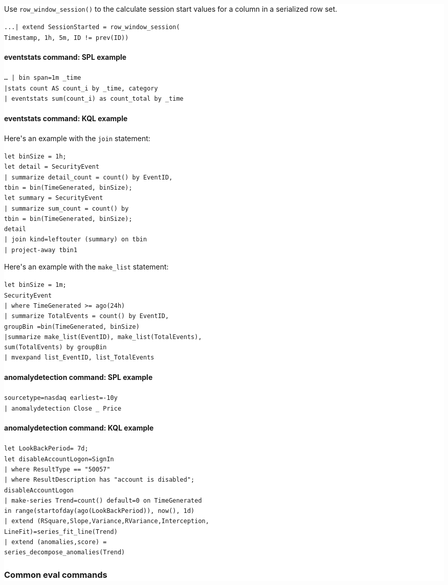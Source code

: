 Use `row_window_session()` to the calculate session start values for a column in a serialized row set.

```kusto
...| extend SessionStarted = row_window_session(
Timestamp, 1h, 5m, ID != prev(ID))
```
#### eventstats command: SPL example

```spl
… | bin span=1m _time
|stats count AS count_i by _time, category
| eventstats sum(count_i) as count_total by _time
```
#### eventstats command: KQL example

Here's an example with the `join` statement:

```kusto
let binSize = 1h;
let detail = SecurityEvent 
| summarize detail_count = count() by EventID,
tbin = bin(TimeGenerated, binSize);
let summary = SecurityEvent
| summarize sum_count = count() by 
tbin = bin(TimeGenerated, binSize);
detail 
| join kind=leftouter (summary) on tbin 
| project-away tbin1
```
Here's an example with the `make_list` statement:

```kusto
let binSize = 1m;
SecurityEvent
| where TimeGenerated >= ago(24h)
| summarize TotalEvents = count() by EventID, 
groupBin =bin(TimeGenerated, binSize)
|summarize make_list(EventID), make_list(TotalEvents), 
sum(TotalEvents) by groupBin
| mvexpand list_EventID, list_TotalEvents
```
#### anomalydetection command: SPL example

```spl
sourcetype=nasdaq earliest=-10y
| anomalydetection Close _ Price
```
#### anomalydetection command: KQL example

```kusto
let LookBackPeriod= 7d;
let disableAccountLogon=SignIn
| where ResultType == "50057"
| where ResultDescription has "account is disabled";
disableAccountLogon
| make-series Trend=count() default=0 on TimeGenerated 
in range(startofday(ago(LookBackPeriod)), now(), 1d)
| extend (RSquare,Slope,Variance,RVariance,Interception,
LineFit)=series_fit_line(Trend)
| extend (anomalies,score) = 
series_decompose_anomalies(Trend)
```
### Common eval commands
